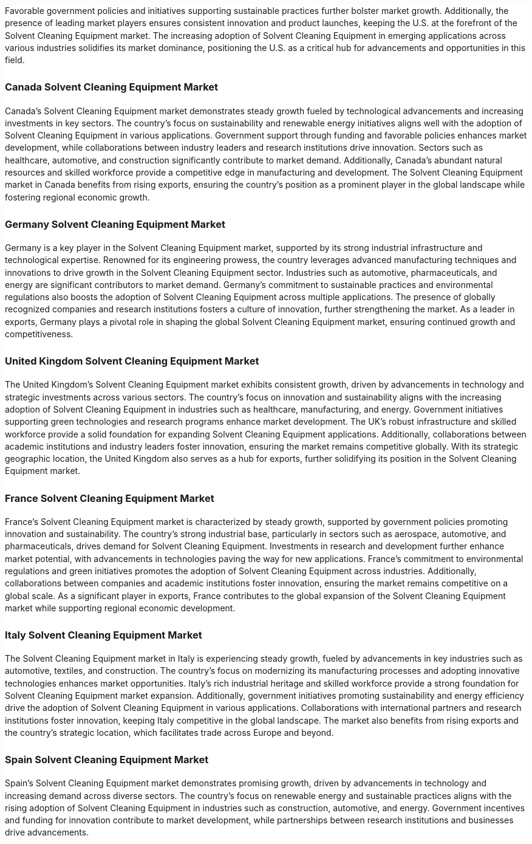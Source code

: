 Favorable government policies and initiatives supporting sustainable practices further bolster market growth. Additionally, the presence of leading market players ensures consistent innovation and product launches, keeping the U.S. at the forefront of the Solvent Cleaning Equipment market. The increasing adoption of Solvent Cleaning Equipment in emerging applications across various industries solidifies its market dominance, positioning the U.S. as a critical hub for advancements and opportunities in this field.</p><h3>Canada Solvent Cleaning Equipment Market</h3><p>Canada&rsquo;s Solvent Cleaning Equipment market demonstrates steady growth fueled by technological advancements and increasing investments in key sectors. The country&rsquo;s focus on sustainability and renewable energy initiatives aligns well with the adoption of Solvent Cleaning Equipment in various applications. Government support through funding and favorable policies enhances market development, while collaborations between industry leaders and research institutions drive innovation. Sectors such as healthcare, automotive, and construction significantly contribute to market demand. Additionally, Canada&rsquo;s abundant natural resources and skilled workforce provide a competitive edge in manufacturing and development. The Solvent Cleaning Equipment market in Canada benefits from rising exports, ensuring the country&rsquo;s position as a prominent player in the global landscape while fostering regional economic growth.</p><h3>Germany Solvent Cleaning Equipment Market</h3><p>Germany is a key player in the Solvent Cleaning Equipment market, supported by its strong industrial infrastructure and technological expertise. Renowned for its engineering prowess, the country leverages advanced manufacturing techniques and innovations to drive growth in the Solvent Cleaning Equipment sector. Industries such as automotive, pharmaceuticals, and energy are significant contributors to market demand. Germany&rsquo;s commitment to sustainable practices and environmental regulations also boosts the adoption of Solvent Cleaning Equipment across multiple applications. The presence of globally recognized companies and research institutions fosters a culture of innovation, further strengthening the market. As a leader in exports, Germany plays a pivotal role in shaping the global Solvent Cleaning Equipment market, ensuring continued growth and competitiveness.</p><h3>United Kingdom Solvent Cleaning Equipment Market</h3><p>The United Kingdom&rsquo;s Solvent Cleaning Equipment market exhibits consistent growth, driven by advancements in technology and strategic investments across various sectors. The country&rsquo;s focus on innovation and sustainability aligns with the increasing adoption of Solvent Cleaning Equipment in industries such as healthcare, manufacturing, and energy. Government initiatives supporting green technologies and research programs enhance market development. The UK&rsquo;s robust infrastructure and skilled workforce provide a solid foundation for expanding Solvent Cleaning Equipment applications. Additionally, collaborations between academic institutions and industry leaders foster innovation, ensuring the market remains competitive globally. With its strategic geographic location, the United Kingdom also serves as a hub for exports, further solidifying its position in the Solvent Cleaning Equipment market.</p><h3>France Solvent Cleaning Equipment Market</h3><p>France&rsquo;s Solvent Cleaning Equipment market is characterized by steady growth, supported by government policies promoting innovation and sustainability. The country&rsquo;s strong industrial base, particularly in sectors such as aerospace, automotive, and pharmaceuticals, drives demand for Solvent Cleaning Equipment. Investments in research and development further enhance market potential, with advancements in technologies paving the way for new applications. France&rsquo;s commitment to environmental regulations and green initiatives promotes the adoption of Solvent Cleaning Equipment across industries. Additionally, collaborations between companies and academic institutions foster innovation, ensuring the market remains competitive on a global scale. As a significant player in exports, France contributes to the global expansion of the Solvent Cleaning Equipment market while supporting regional economic development.</p><h3>Italy Solvent Cleaning Equipment Market</h3><p>The Solvent Cleaning Equipment market in Italy is experiencing steady growth, fueled by advancements in key industries such as automotive, textiles, and construction. The country&rsquo;s focus on modernizing its manufacturing processes and adopting innovative technologies enhances market opportunities. Italy&rsquo;s rich industrial heritage and skilled workforce provide a strong foundation for Solvent Cleaning Equipment market expansion. Additionally, government initiatives promoting sustainability and energy efficiency drive the adoption of Solvent Cleaning Equipment in various applications. Collaborations with international partners and research institutions foster innovation, keeping Italy competitive in the global landscape. The market also benefits from rising exports and the country&rsquo;s strategic location, which facilitates trade across Europe and beyond.</p><h3>Spain Solvent Cleaning Equipment Market</h3><p>Spain&rsquo;s Solvent Cleaning Equipment market demonstrates promising growth, driven by advancements in technology and increasing demand across diverse sectors. The country&rsquo;s focus on renewable energy and sustainable practices aligns with the rising adoption of Solvent Cleaning Equipment in industries such as construction, automotive, and energy. Government incentives and funding for innovation contribute to market development, while partnerships between research institutions and businesses drive advancements.